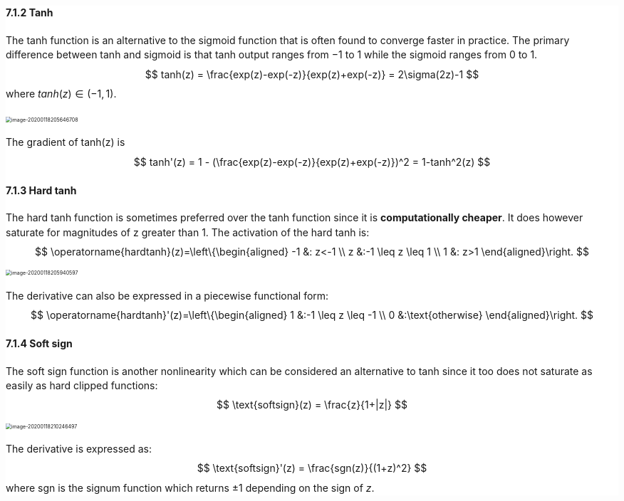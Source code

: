 #### 7.1.2 Tanh

The tanh function is an alternative to the sigmoid function that is often found to converge faster in practice. The primary difference between tanh and sigmoid is that tanh output ranges from −1 to 1 while the sigmoid ranges from 0 to 1.
$$
tanh(z) = \frac{exp(z)-exp(-z)}{exp(z)+exp(-z)} = 2\sigma(2z)-1
$$
where $tanh(z) \in (-1, 1)$.

<img src="C:\Users\vince\AppData\Roaming\Typora\typora-user-images\image-20200118205646708.png" alt="image-20200118205646708" style="zoom:50%;" />

The gradient of tanh(z) is
$$
tanh'(z) = 1 - (\frac{exp(z)-exp(-z)}{exp(z)+exp(-z)})^2 = 1-tanh^2(z)
$$

#### 7.1.3 Hard tanh

The hard tanh function is sometimes preferred over the tanh function since it is **computationally cheaper**. It does however saturate for magnitudes of z greater than 1. The activation of the hard tanh is:
$$
\operatorname{hardtanh}(z)=\left\{\begin{aligned}
-1 &: z<-1 \\
z &:-1 \leq z \leq 1 \\
1 &: z>1
\end{aligned}\right.
$$
<img src="C:\Users\vince\AppData\Roaming\Typora\typora-user-images\image-20200118205940597.png" alt="image-20200118205940597" style="zoom:50%;" />

The derivative can also be expressed in a piecewise functional form:
$$
\operatorname{hardtanh}'(z)=\left\{\begin{aligned}
1 &:-1 \leq z \leq -1 \\
0 &:\text{otherwise}
\end{aligned}\right.
$$

#### 7.1.4 Soft sign

The soft sign function is another nonlinearity which can be considered an alternative to tanh since it too does not saturate as easily as hard clipped functions:
$$
\text{softsign}(z) = \frac{z}{1+|z|}
$$
<img src="C:\Users\vince\AppData\Roaming\Typora\typora-user-images\image-20200118210246497.png" alt="image-20200118210246497" style="zoom:50%;" />

The derivative is expressed as:
$$
\text{softsign}'(z) = \frac{sgn(z)}{(1+z)^2}
$$
where sgn is the signum function which returns ±1 depending on the sign of $z$.

